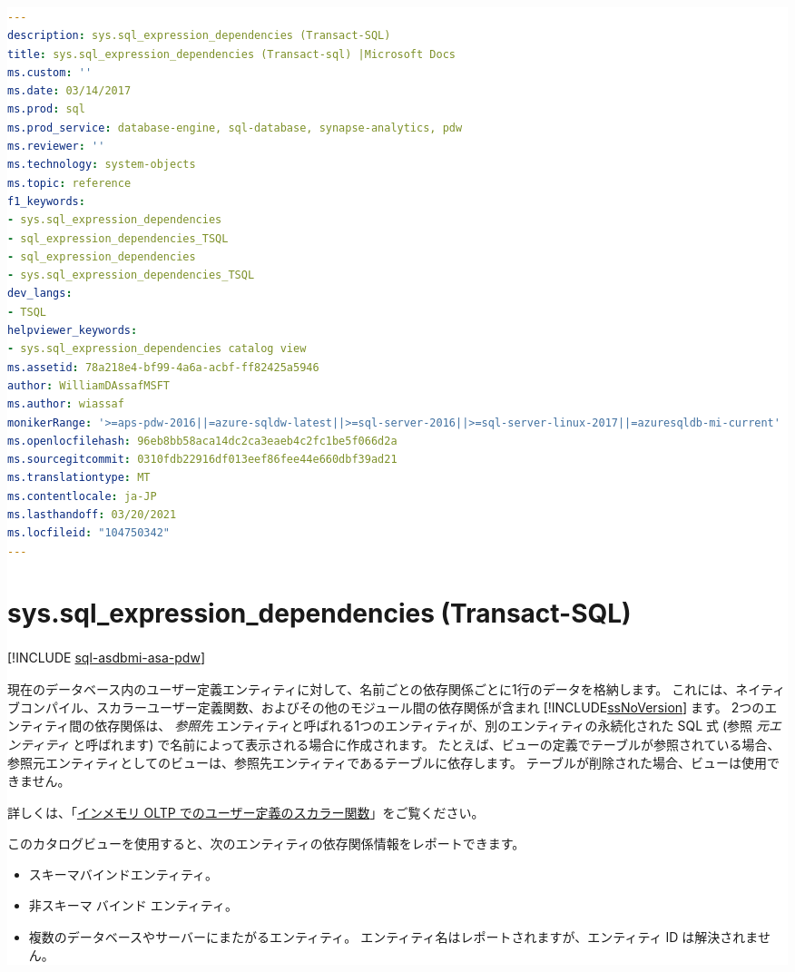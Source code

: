 ```yaml
---
description: sys.sql_expression_dependencies (Transact-SQL)
title: sys.sql_expression_dependencies (Transact-sql) |Microsoft Docs
ms.custom: ''
ms.date: 03/14/2017
ms.prod: sql
ms.prod_service: database-engine, sql-database, synapse-analytics, pdw
ms.reviewer: ''
ms.technology: system-objects
ms.topic: reference
f1_keywords:
- sys.sql_expression_dependencies
- sql_expression_dependencies_TSQL
- sql_expression_dependencies
- sys.sql_expression_dependencies_TSQL
dev_langs:
- TSQL
helpviewer_keywords:
- sys.sql_expression_dependencies catalog view
ms.assetid: 78a218e4-bf99-4a6a-acbf-ff82425a5946
author: WilliamDAssafMSFT
ms.author: wiassaf
monikerRange: '>=aps-pdw-2016||=azure-sqldw-latest||>=sql-server-2016||>=sql-server-linux-2017||=azuresqldb-mi-current'
ms.openlocfilehash: 96eb8bb58aca14dc2ca3eaeb4c2fc1be5f066d2a
ms.sourcegitcommit: 0310fdb22916df013eef86fee44e660dbf39ad21
ms.translationtype: MT
ms.contentlocale: ja-JP
ms.lasthandoff: 03/20/2021
ms.locfileid: "104750342"
---
```

# <a name="syssql_expression_dependencies-transact-sql"></a>sys.sql_expression_dependencies (Transact-SQL)
[!INCLUDE [sql-asdbmi-asa-pdw](../../includes/applies-to-version/sql-asdbmi-asa-pdw.md)]

  現在のデータベース内のユーザー定義エンティティに対して、名前ごとの依存関係ごとに1行のデータを格納します。 これには、ネイティブコンパイル、スカラーユーザー定義関数、およびその他のモジュール間の依存関係が含まれ [!INCLUDE[ssNoVersion](../../includes/ssnoversion-md.md)] ます。 2つのエンティティ間の依存関係は、 *参照先* エンティティと呼ばれる1つのエンティティが、別のエンティティの永続化された SQL 式 (参照 *元エンティティ* と呼ばれます) で名前によって表示される場合に作成されます。 たとえば、ビューの定義でテーブルが参照されている場合、参照元エンティティとしてのビューは、参照先エンティティであるテーブルに依存します。 テーブルが削除された場合、ビューは使用できません。  
  
 詳しくは、「[インメモリ OLTP でのユーザー定義のスカラー関数](../../relational-databases/in-memory-oltp/scalar-user-defined-functions-for-in-memory-oltp.md)」をご覧ください。  
  
 このカタログビューを使用すると、次のエンティティの依存関係情報をレポートできます。  
  
-   スキーマバインドエンティティ。  
  
-   非スキーマ バインド エンティティ。  
  
-   複数のデータベースやサーバーにまたがるエンティティ。 エンティティ名はレポートされますが、エンティティ ID は解決されません。  
  